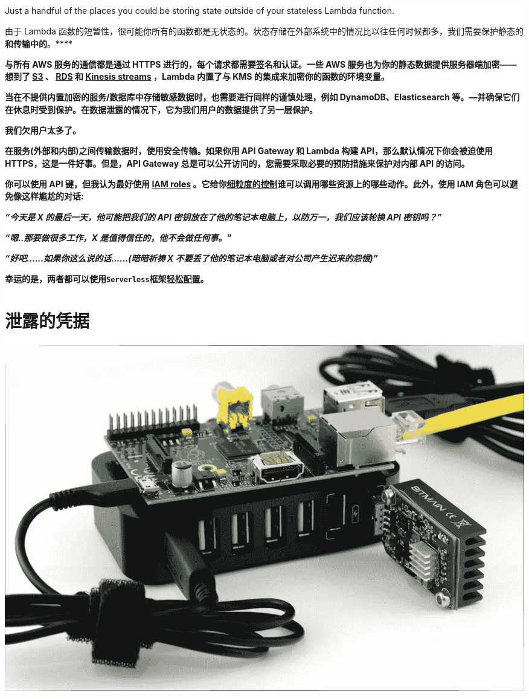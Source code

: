 Just a handful of the places you could be storing state outside of your stateless Lambda function.

由于 Lambda 函数的短暂性，很可能你所有的函数都是无状态的。状态存储在外部系统中的情况比以往任何时候都多，我们需要保护静态的**和传输中的**。****

**与所有 AWS 服务的通信都是通过 HTTPS 进行的，每个请求都需要签名和认证。一些 AWS 服务也为你的静态数据提供服务器端加密——想到了 [S3](http://amzn.to/1N3Twb8) 、 [RDS](http://docs.aws.amazon.com/AmazonRDS/latest/UserGuide/Overview.Encryption.html) 和 [Kinesis streams](http://amzn.to/2tgvFR2) ，Lambda 内置了与 KMS 的集成来加密你的函数的环境变量。**

**当在不提供内置加密的服务/数据库中存储敏感数据时，也需要进行同样的谨慎处理，例如 DynamoDB、Elasticsearch 等。—并确保它们在休息时受到保护。在数据泄露的情况下，它为我们用户的数据提供了另一层保护。**

**我们欠用户太多了。**

**在服务(外部和内部)之间传输数据时，使用安全传输。如果你用 API Gateway 和 Lambda 构建 API，那么默认情况下你会被迫使用 HTTPS，这是一件好事。但是，API Gateway 总是可以公开访问的，您需要采取必要的预防措施来保护对内部 API 的访问。**

**你可以使用 API 键，但我认为最好使用 [IAM roles](http://docs.aws.amazon.com/apigateway/latest/developerguide/permissions.html) 。它给你[细粒度的控制](http://docs.aws.amazon.com/apigateway/latest/developerguide/api-gateway-iam-policy-examples-for-api-execution.html)谁可以调用哪些资源上的哪些动作。此外，使用 IAM 角色可以避免像这样尴尬的对话:**

***“今天是 X 的最后一天，他可能把我们的 API 密钥放在了他的笔记本电脑上，以防万一，我们应该轮换 API 密钥吗？”***

***“嗯..那要做很多工作，X 是值得信任的，他不会做任何事。”***

***“好吧……如果你这么说的话……(暗暗祈祷 X 不要丢了他的笔记本电脑或者对公司产生迟来的怨恨)”***

**幸运的是，两者都可以使用`Serverless`框架[轻松配置](https://serverless.com/framework/docs/providers/aws/events/apigateway#http-endpoints-with-aws_iam-authorizers)。**

# **泄露的凭据**

**![](img/e4e4b036c25aac907013b61fe2fcd3ac.png)**
